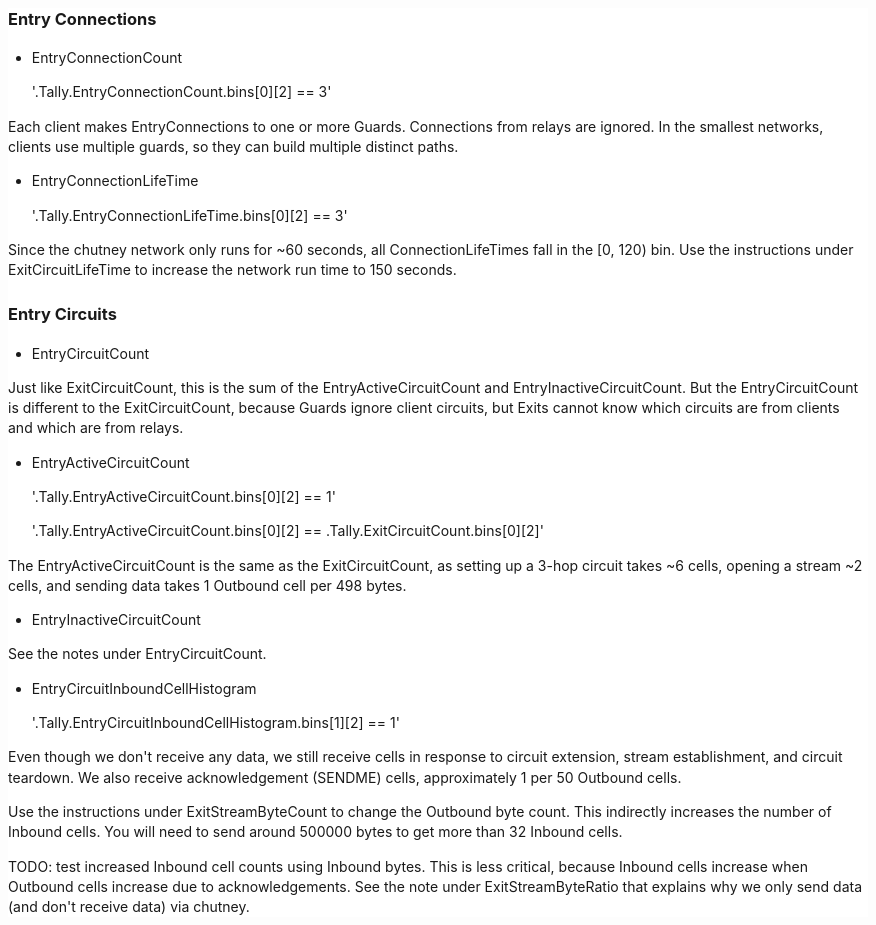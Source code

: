 ### Entry Connections

- EntryConnectionCount

    '.Tally.EntryConnectionCount.bins[0][2] == 3'

Each client makes EntryConnections to one or more Guards. Connections from
relays are ignored. In the smallest networks, clients use multiple guards,
so they can build multiple distinct paths.

- EntryConnectionLifeTime

    '.Tally.EntryConnectionLifeTime.bins[0][2] == 3'

Since the chutney network only runs for ~60 seconds, all
ConnectionLifeTimes fall in the [0, 120) bin.
Use the instructions under ExitCircuitLifeTime to increase the network
run time to 150 seconds.

### Entry Circuits

- EntryCircuitCount

Just like ExitCircuitCount, this is the sum of the EntryActiveCircuitCount
and EntryInactiveCircuitCount. But the EntryCircuitCount is different to
the ExitCircuitCount, because Guards ignore client circuits, but Exits
cannot know which circuits are from clients and which are from relays.

- EntryActiveCircuitCount

    '.Tally.EntryActiveCircuitCount.bins[0][2] == 1'

    '.Tally.EntryActiveCircuitCount.bins[0][2] ==
     .Tally.ExitCircuitCount.bins[0][2]'

The EntryActiveCircuitCount is the same as the ExitCircuitCount, as
setting up a 3-hop circuit takes ~6 cells, opening a stream ~2 cells, and
sending data takes 1 Outbound cell per 498 bytes.

- EntryInactiveCircuitCount

See the notes under EntryCircuitCount.

- EntryCircuitInboundCellHistogram

    '.Tally.EntryCircuitInboundCellHistogram.bins[1][2] == 1'


Even though we don't receive any data, we still receive cells in response
to circuit extension, stream establishment, and circuit teardown. We also
receive acknowledgement (SENDME) cells, approximately 1 per 50 Outbound
cells.

Use the instructions under ExitStreamByteCount to change the Outbound byte
count. This indirectly increases the number of Inbound cells. You will
need to send around 500000 bytes to get more than 32 Inbound cells.

TODO: test increased Inbound cell counts using Inbound bytes.
This is less critical, because Inbound cells increase when Outbound cells
increase due to acknowledgements. See the note under ExitStreamByteRatio
that explains why we only send data (and don't receive data) via chutney.
